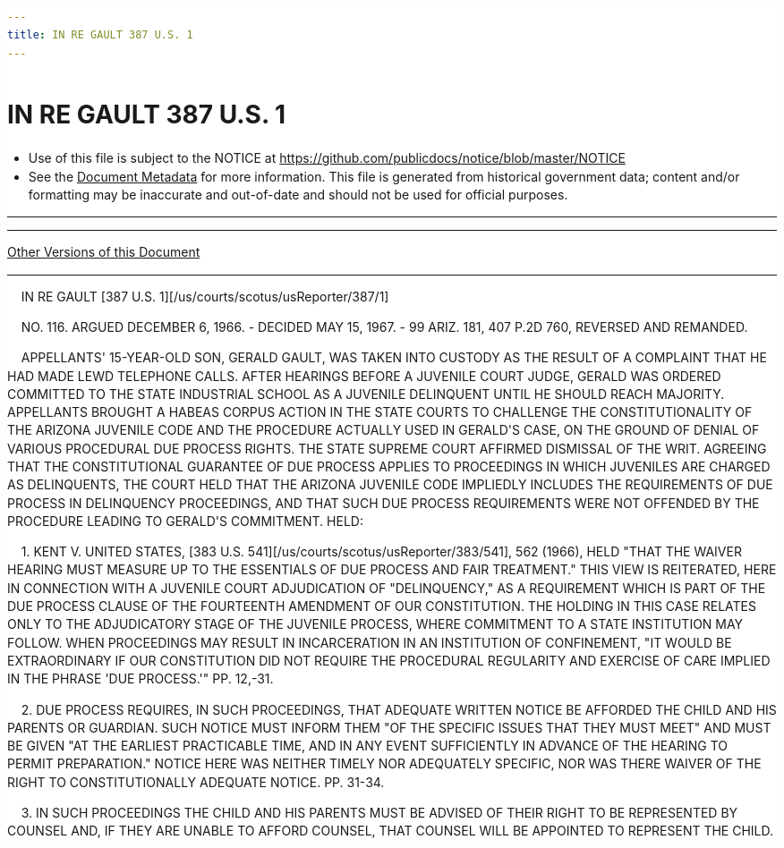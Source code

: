 ```yaml
---
title: IN RE GAULT 387 U.S. 1
---
```


# IN RE GAULT 387 U.S. 1

* Use of this file is subject to the NOTICE at https://github.com/publicdocs/notice/blob/master/NOTICE
* See the [Document Metadata](../../../index.md) for more information.
  This file is generated from historical government data; content and/or formatting may be inaccurate and out-of-date and should not be used for official purposes.

----------
----------

[Other Versions of this Document](https://publicdocs.github.io/go/links?ns=uslm-x&ref=%2Fus%2Fcourts%2Fscotus%2FusReporter%2F387%2F1)

----------

    IN RE GAULT [387 U.S. 1][/us/courts/scotus/usReporter/387/1]

    NO. 116.  ARGUED DECEMBER 6, 1966.  - DECIDED MAY 15, 1967.  - 99 ARIZ. 181, 407 P.2D 760, REVERSED AND REMANDED.

    APPELLANTS' 15-YEAR-OLD SON, GERALD GAULT, WAS TAKEN INTO CUSTODY AS THE RESULT OF A COMPLAINT THAT HE HAD MADE LEWD TELEPHONE CALLS.  AFTER HEARINGS BEFORE A JUVENILE COURT JUDGE, GERALD WAS ORDERED COMMITTED TO THE STATE INDUSTRIAL SCHOOL AS A JUVENILE DELINQUENT UNTIL HE SHOULD REACH MAJORITY.  APPELLANTS BROUGHT A HABEAS CORPUS ACTION IN THE STATE COURTS TO CHALLENGE THE CONSTITUTIONALITY OF THE ARIZONA JUVENILE CODE AND THE PROCEDURE ACTUALLY USED IN GERALD'S CASE, ON THE GROUND OF DENIAL OF VARIOUS PROCEDURAL DUE PROCESS RIGHTS.  THE STATE SUPREME COURT AFFIRMED DISMISSAL OF THE WRIT.  AGREEING THAT THE CONSTITUTIONAL GUARANTEE OF DUE PROCESS APPLIES TO PROCEEDINGS IN WHICH JUVENILES ARE CHARGED AS DELINQUENTS, THE COURT HELD THAT THE ARIZONA JUVENILE CODE IMPLIEDLY INCLUDES THE REQUIREMENTS OF DUE PROCESS IN DELINQUENCY PROCEEDINGS, AND THAT SUCH DUE PROCESS REQUIREMENTS WERE NOT OFFENDED BY THE PROCEDURE LEADING TO GERALD'S COMMITMENT.  HELD:

    1.  KENT V. UNITED STATES, [383 U.S. 541][/us/courts/scotus/usReporter/383/541], 562 (1966), HELD "THAT THE WAIVER HEARING MUST MEASURE UP TO THE ESSENTIALS OF DUE PROCESS AND FAIR TREATMENT."  THIS VIEW IS REITERATED, HERE IN CONNECTION WITH A JUVENILE COURT ADJUDICATION OF "DELINQUENCY," AS A REQUIREMENT WHICH IS PART OF THE DUE PROCESS CLAUSE OF THE FOURTEENTH AMENDMENT OF OUR CONSTITUTION.  THE HOLDING IN THIS CASE RELATES ONLY TO THE ADJUDICATORY STAGE OF THE JUVENILE PROCESS, WHERE COMMITMENT TO A STATE INSTITUTION MAY FOLLOW.  WHEN PROCEEDINGS MAY RESULT IN INCARCERATION IN AN INSTITUTION OF CONFINEMENT, "IT WOULD BE EXTRAORDINARY IF OUR CONSTITUTION DID NOT REQUIRE THE PROCEDURAL REGULARITY AND EXERCISE OF CARE IMPLIED IN THE PHRASE 'DUE PROCESS.'"  PP. 12,-31.

    2.  DUE PROCESS REQUIRES, IN SUCH PROCEEDINGS, THAT ADEQUATE WRITTEN NOTICE BE AFFORDED THE CHILD AND HIS PARENTS OR GUARDIAN.  SUCH NOTICE MUST INFORM THEM "OF THE SPECIFIC ISSUES THAT THEY MUST MEET" AND MUST BE GIVEN "AT THE EARLIEST PRACTICABLE TIME, AND IN ANY EVENT SUFFICIENTLY IN ADVANCE OF THE HEARING TO PERMIT PREPARATION."  NOTICE HERE WAS NEITHER TIMELY NOR ADEQUATELY SPECIFIC, NOR WAS THERE WAIVER OF THE RIGHT TO CONSTITUTIONALLY ADEQUATE NOTICE.  PP. 31-34.

    3.  IN SUCH PROCEEDINGS THE CHILD AND HIS PARENTS MUST BE ADVISED OF THEIR RIGHT TO BE REPRESENTED BY COUNSEL AND, IF THEY ARE UNABLE TO AFFORD COUNSEL, THAT COUNSEL WILL BE APPOINTED TO REPRESENT THE CHILD.
